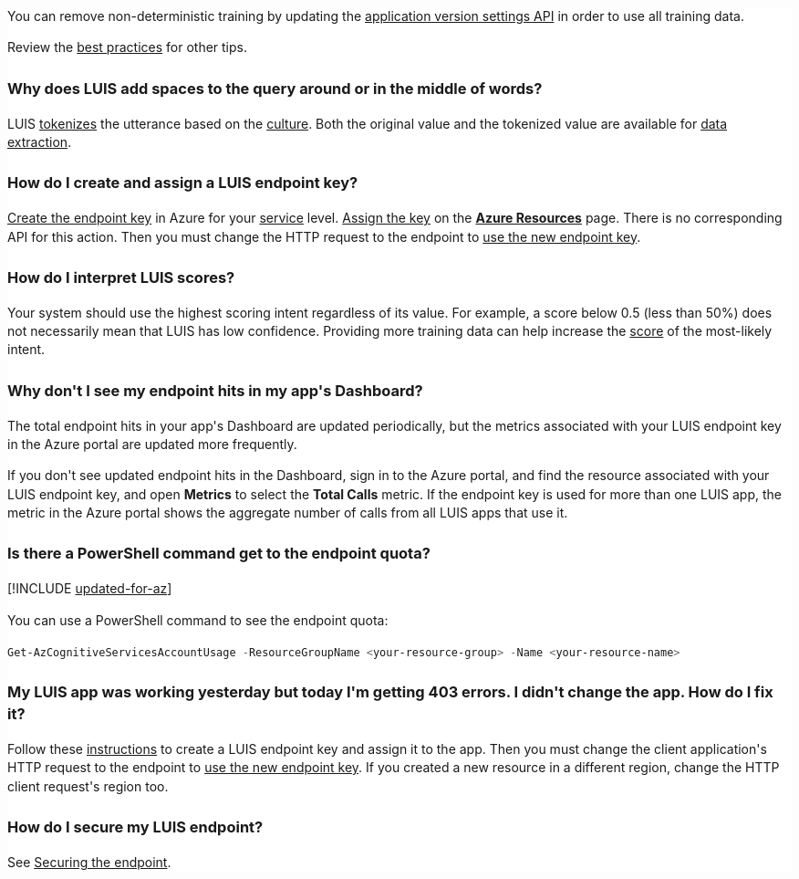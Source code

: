 You can remove non-deterministic training by updating the [application version settings API](https://westus.dev.cognitive.microsoft.com/docs/services/5890b47c39e2bb17b84a55ff/operations/versions-update-application-version-settings) in order to use all training data.

Review the [best practices](luis-concept-best-practices.md) for other tips.

### Why does LUIS add spaces to the query around or in the middle of words?
LUIS [tokenizes](luis-glossary.md#token) the utterance based on the [culture](luis-language-support.md#tokenization). Both the original value and the tokenized value are available for [data extraction](luis-concept-data-extraction.md#tokenized-entity-returned).

### How do I create and assign a LUIS endpoint key?
[Create the endpoint key](luis-how-to-azure-subscription.md) in Azure for your [service](https://azure.microsoft.com/pricing/details/cognitive-services/language-understanding-intelligent-services/) level. [Assign the key](luis-how-to-azure-subscription.md) on the **[Azure Resources](luis-how-to-azure-subscription.md)** page. There is no corresponding API for this action. Then you must change the HTTP request to the endpoint to [use the new endpoint key](luis-how-to-azure-subscription.md).

### How do I interpret LUIS scores?
Your system should use the highest scoring intent regardless of its value. For example, a score below 0.5 (less than 50%) does not necessarily mean that LUIS has low confidence. Providing more training data can help increase the [score](luis-concept-prediction-score.md) of the most-likely intent.

### Why don't I see my endpoint hits in my app's Dashboard?
The total endpoint hits in your app's Dashboard are updated periodically, but the metrics associated with your LUIS endpoint key in the Azure portal are updated more frequently.

If you don't see updated endpoint hits in the Dashboard, sign in to the Azure portal, and find the resource associated with your LUIS endpoint key, and open **Metrics** to select the **Total Calls** metric. If the endpoint key is used for more than one LUIS app, the metric in the Azure portal shows the aggregate number of calls from all LUIS apps that use it.

### Is there a PowerShell command get to the endpoint quota?

[!INCLUDE [updated-for-az](../../../includes/updated-for-az.md)]

You can use a PowerShell command to see the endpoint quota:

```powershell
Get-AzCognitiveServicesAccountUsage -ResourceGroupName <your-resource-group> -Name <your-resource-name>
```

### My LUIS app was working yesterday but today I'm getting 403 errors. I didn't change the app. How do I fix it?
Follow these [instructions](#how-do-i-create-and-assign-a-luis-endpoint-key) to create a LUIS endpoint key and assign it to the app. Then you must change the client application's HTTP request to the endpoint to [use the new endpoint key](luis-how-to-azure-subscription.md). If you created a new resource in a different region, change the HTTP client request's region too.

### How do I secure my LUIS endpoint?
See [Securing the endpoint](luis-how-to-azure-subscription.md#securing-the-endpoint).
